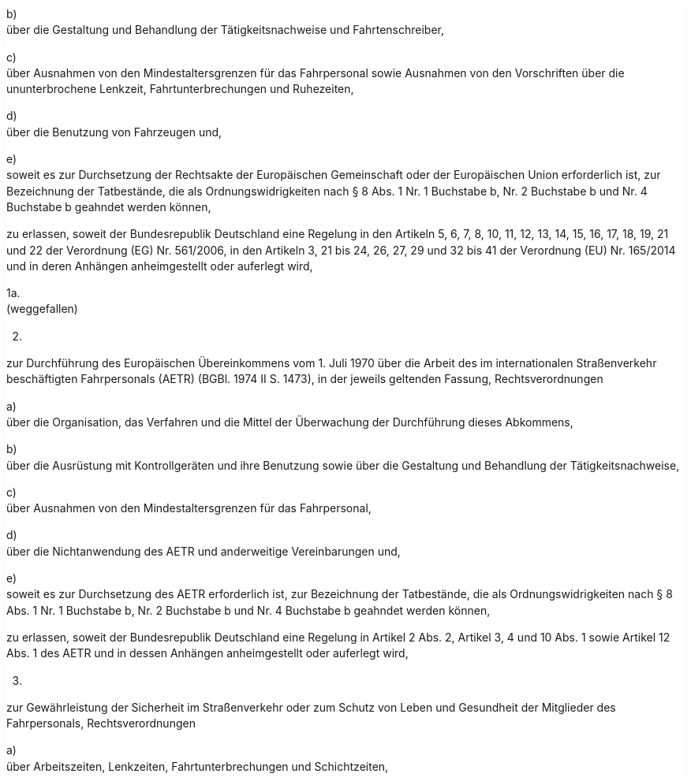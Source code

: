 b)  
über die Gestaltung und Behandlung der Tätigkeitsnachweise und Fahrtenschreiber,

c)  
über Ausnahmen von den Mindestaltersgrenzen für das Fahrpersonal sowie Ausnahmen von den Vorschriften über die ununterbrochene Lenkzeit, Fahrtunterbrechungen und Ruhezeiten,

d)  
über die Benutzung von Fahrzeugen und,

e)  
soweit es zur Durchsetzung der Rechtsakte der Europäischen Gemeinschaft oder der Europäischen Union erforderlich ist, zur Bezeichnung der Tatbestände, die als Ordnungswidrigkeiten nach § 8 Abs. 1 Nr. 1 Buchstabe b, Nr. 2 Buchstabe b und Nr. 4 Buchstabe b geahndet werden können,

zu erlassen, soweit der Bundesrepublik Deutschland eine Regelung in den Artikeln 5, 6, 7, 8, 10, 11, 12, 13, 14, 15, 16, 17, 18, 19, 21 und 22 der Verordnung (EG) Nr. 561/2006, in den Artikeln 3, 21 bis 24, 26, 27, 29 und 32 bis 41 der Verordnung (EU) Nr. 165/2014 und in deren Anhängen anheimgestellt oder auferlegt wird,

1a.  
(weggefallen)

2.  
zur Durchführung des Europäischen Übereinkommens vom 1. Juli 1970 über die Arbeit des im internationalen Straßenverkehr beschäftigten Fahrpersonals (AETR) (BGBl. 1974 II S. 1473), in der jeweils geltenden Fassung, Rechtsverordnungen

a)  
über die Organisation, das Verfahren und die Mittel der Überwachung der Durchführung dieses Abkommens,

b)  
über die Ausrüstung mit Kontrollgeräten und ihre Benutzung sowie über die Gestaltung und Behandlung der Tätigkeitsnachweise,

c)  
über Ausnahmen von den Mindestaltersgrenzen für das Fahrpersonal,

d)  
über die Nichtanwendung des AETR und anderweitige Vereinbarungen und,

e)  
soweit es zur Durchsetzung des AETR erforderlich ist, zur Bezeichnung der Tatbestände, die als Ordnungswidrigkeiten nach § 8 Abs. 1 Nr. 1 Buchstabe b, Nr. 2 Buchstabe b und Nr. 4 Buchstabe b geahndet werden können,

zu erlassen, soweit der Bundesrepublik Deutschland eine Regelung in Artikel 2 Abs. 2, Artikel 3, 4 und 10 Abs. 1 sowie Artikel 12 Abs. 1 des AETR und in dessen Anhängen anheimgestellt oder auferlegt wird,

3.  
zur Gewährleistung der Sicherheit im Straßenverkehr oder zum Schutz von Leben und Gesundheit der Mitglieder des Fahrpersonals, Rechtsverordnungen

a)  
über Arbeitszeiten, Lenkzeiten, Fahrtunterbrechungen und Schichtzeiten,
